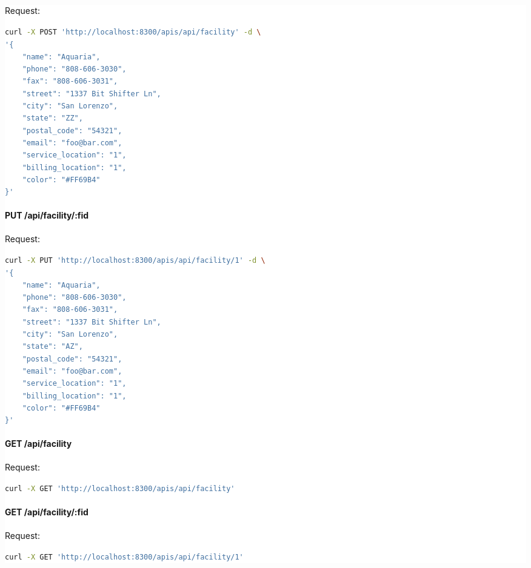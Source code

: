 Request:

```sh
curl -X POST 'http://localhost:8300/apis/api/facility' -d \
'{
    "name": "Aquaria",
    "phone": "808-606-3030",
    "fax": "808-606-3031",
    "street": "1337 Bit Shifter Ln",
    "city": "San Lorenzo",
    "state": "ZZ",
    "postal_code": "54321",
    "email": "foo@bar.com",
    "service_location": "1",
    "billing_location": "1",
    "color": "#FF69B4"
}'
```

#### PUT /api/facility/:fid

Request:

```sh
curl -X PUT 'http://localhost:8300/apis/api/facility/1' -d \
'{
    "name": "Aquaria",
    "phone": "808-606-3030",
    "fax": "808-606-3031",
    "street": "1337 Bit Shifter Ln",
    "city": "San Lorenzo",
    "state": "AZ",
    "postal_code": "54321",
    "email": "foo@bar.com",
    "service_location": "1",
    "billing_location": "1",
    "color": "#FF69B4"
}'
```

#### GET /api/facility

Request:

```sh
curl -X GET 'http://localhost:8300/apis/api/facility'
```

#### GET /api/facility/:fid

Request:

```sh
curl -X GET 'http://localhost:8300/apis/api/facility/1'
```

